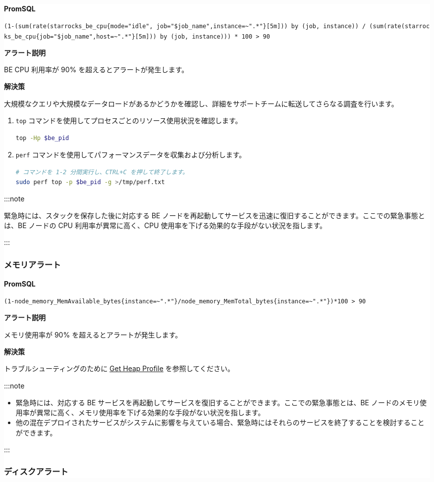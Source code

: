 **PromSQL**

```Plain
(1-(sum(rate(starrocks_be_cpu{mode="idle", job="$job_name",instance=~".*"}[5m])) by (job, instance)) / (sum(rate(starrocks_be_cpu{job="$job_name",host=~".*"}[5m])) by (job, instance))) * 100 > 90
```

**アラート説明**

BE CPU 利用率が 90% を超えるとアラートが発生します。

**解決策**

大規模なクエリや大規模なデータロードがあるかどうかを確認し、詳細をサポートチームに転送してさらなる調査を行います。

1. `top` コマンドを使用してプロセスごとのリソース使用状況を確認します。

   ```Bash
   top -Hp $be_pid
   ```

2. `perf` コマンドを使用してパフォーマンスデータを収集および分析します。

   ```Bash
   # コマンドを 1-2 分間実行し、CTRL+C を押して終了します。
   sudo perf top -p $be_pid -g >/tmp/perf.txt
   ```

:::note

緊急時には、スタックを保存した後に対応する BE ノードを再起動してサービスを迅速に復旧することができます。ここでの緊急事態とは、BE ノードの CPU 利用率が異常に高く、CPU 使用率を下げる効果的な手段がない状況を指します。

:::

### メモリアラート

**PromSQL**

```Plain
(1-node_memory_MemAvailable_bytes{instance=~".*"}/node_memory_MemTotal_bytes{instance=~".*"})*100 > 90
```

**アラート説明**

メモリ使用率が 90% を超えるとアラートが発生します。

**解決策**

トラブルシューティングのために [Get Heap Profile](https://github.com/StarRocks/starrocks/pull/35322) を参照してください。

:::note

- 緊急時には、対応する BE サービスを再起動してサービスを復旧することができます。ここでの緊急事態とは、BE ノードのメモリ使用率が異常に高く、メモリ使用率を下げる効果的な手段がない状況を指します。
- 他の混在デプロイされたサービスがシステムに影響を与えている場合、緊急時にはそれらのサービスを終了することを検討することができます。

:::

### ディスクアラート

